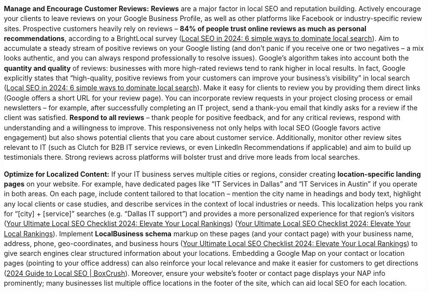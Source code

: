 **Manage and Encourage Customer Reviews:** **Reviews** are a major factor in local SEO and reputation building. Actively encourage your clients to leave reviews on your Google Business Profile, as well as other platforms like Facebook or industry-specific review sites. Prospective customers heavily rely on reviews – **84% of people trust online reviews as much as personal recommendations**, according to a BrightLocal survey ([Local SEO in 2024: 6 simple ways to dominate local search](https://searchengineland.com/local-seo-dominate-local-search-this-year-428339#:~:text=Up%20to%2084,2023%20Local%20Consumer%20Review%20Survey)). Aim to accumulate a steady stream of positive reviews on your Google listing (and don’t panic if you receive one or two negatives – a mix looks authentic, and you can always respond professionally to resolve issues). Google’s algorithm takes into account both the **quantity and quality** of reviews: businesses with more high-rated reviews tend to rank higher in local results. In fact, Google explicitly states that “high-quality, positive reviews from your customers can improve your business’s visibility” in local search ([Local SEO in 2024: 6 simple ways to dominate local search](https://searchengineland.com/local-seo-dominate-local-search-this-year-428339#:~:text=%E2%80%9CHigh,will%20visit%20your%20location%2C%E2%80%9D%C2%A0Google%20states)). Make it easy for clients to review you by providing them direct links (Google offers a short URL for your review page). You can incorporate review requests in your project closing process or email newsletters – for example, after successfully completing an IT project, send a thank-you email that kindly asks for a review if the client was satisfied. **Respond to all reviews** – thank people for positive feedback, and for any critical reviews, respond with understanding and a willingness to improve. This responsiveness not only helps with local SEO (Google favors active engagement) but also shows potential clients that you care about customer service. Additionally, monitor other review sites relevant to IT (such as Clutch for B2B IT service reviews, or even LinkedIn Recommendations if applicable) and aim to build up testimonials there. Strong reviews across platforms will bolster trust and drive more leads from local searches.

**Optimize for Localized Content:** If your IT business serves multiple cities or regions, consider creating **location-specific landing pages** on your website. For example, have dedicated pages like “IT Services in Dallas” and “IT Services in Austin” if you operate in both areas. On each page, include content tailored to that location – mention the city name in headings and body text, highlight any local clients or case studies, and describe services in the context of local industries or needs. This localization helps you rank for “[city] + [service]” searches (e.g. “Dallas IT support”) and provides a more personalized experience for that region’s visitors ([Your Ultimate Local SEO Checklist 2024: Elevate Your Local Rankings](https://www.trustsignals.com/blog/your-ultimate-local-seo-checklist-2024-elevate-your-local-rankings#:~:text=Create%20Location)) ([Your Ultimate Local SEO Checklist 2024: Elevate Your Local Rankings](https://www.trustsignals.com/blog/your-ultimate-local-seo-checklist-2024-elevate-your-local-rankings#:~:text=3,consistent%20NAP%20information)). Implement **LocalBusiness schema** markup on these pages (and your contact page) with your business name, address, phone, geo-coordinates, and business hours ([Your Ultimate Local SEO Checklist 2024: Elevate Your Local Rankings](https://www.trustsignals.com/blog/your-ultimate-local-seo-checklist-2024-elevate-your-local-rankings#:~:text=Implement%20Local%20Schema%20Markup)) to give search engines clear structured information about your locations. Embedding a Google Map on your contact or location pages (pointing to your office address) can also reinforce your local relevance and make it easier for customers to get directions ([2024 Guide to Local SEO | BoxCrush](https://www.boxcrush.com/blog/post/2024/02/28/2024-guide-to-local-seo#:~:text=Make%20sure%20to%20regularly%20update,business%20is%20active%20and%20relevant)). Moreover, ensure your website’s footer or contact page displays your NAP info prominently; many businesses list multiple office locations in the footer of the site, which can aid local SEO for each location.
